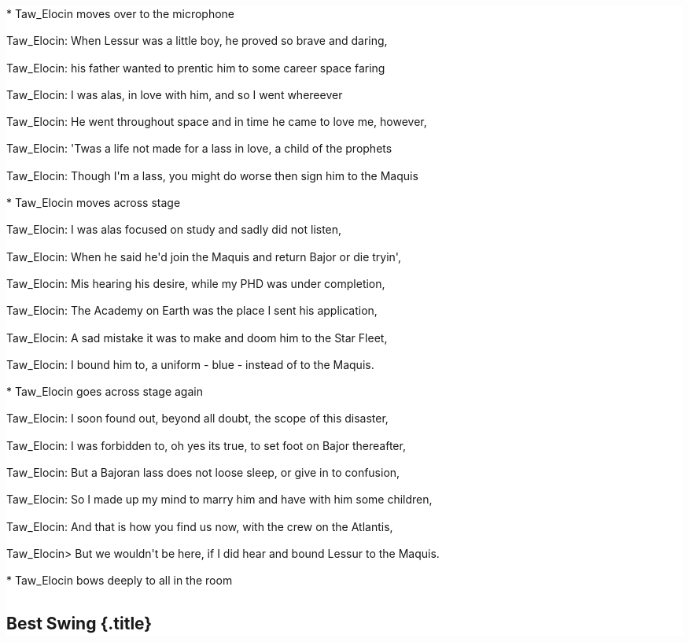 \* Taw\_Elocin moves over to the microphone

Taw\_Elocin: When Lessur was a little boy, he proved so brave and
daring,

Taw\_Elocin: his father wanted to prentic him to some career space
faring

Taw\_Elocin: I was alas, in love with him, and so I went whereever

Taw\_Elocin: He went throughout space and in time he came to love me,
however,

Taw\_Elocin: 'Twas a life not made for a lass in love, a child of the
prophets

Taw\_Elocin: Though I'm a lass, you might do worse then sign him to the
Maquis

\* Taw\_Elocin moves across stage

Taw\_Elocin: I was alas focused on study and sadly did not listen,

Taw\_Elocin: When he said he'd join the Maquis and return Bajor or die
tryin',

Taw\_Elocin: Mis hearing his desire, while my PHD was under completion,

Taw\_Elocin: The Academy on Earth was the place I sent his application,

Taw\_Elocin: A sad mistake it was to make and doom him to the Star
Fleet,

Taw\_Elocin: I bound him to, a uniform - blue - instead of to the
Maquis.

\* Taw\_Elocin goes across stage again

Taw\_Elocin: I soon found out, beyond all doubt, the scope of this
disaster,

Taw\_Elocin: I was forbidden to, oh yes its true, to set foot on Bajor
thereafter,

Taw\_Elocin: But a Bajoran lass does not loose sleep, or give in to
confusion,

Taw\_Elocin: So I made up my mind to marry him and have with him some
children,

Taw\_Elocin: And that is how you find us now, with the crew on the
Atlantis,

Taw\_Elocin\> But we wouldn't be here, if I did hear and bound Lessur to
the Maquis.

\* Taw\_Elocin bows deeply to all in the room

Best Swing {.title}
----------

